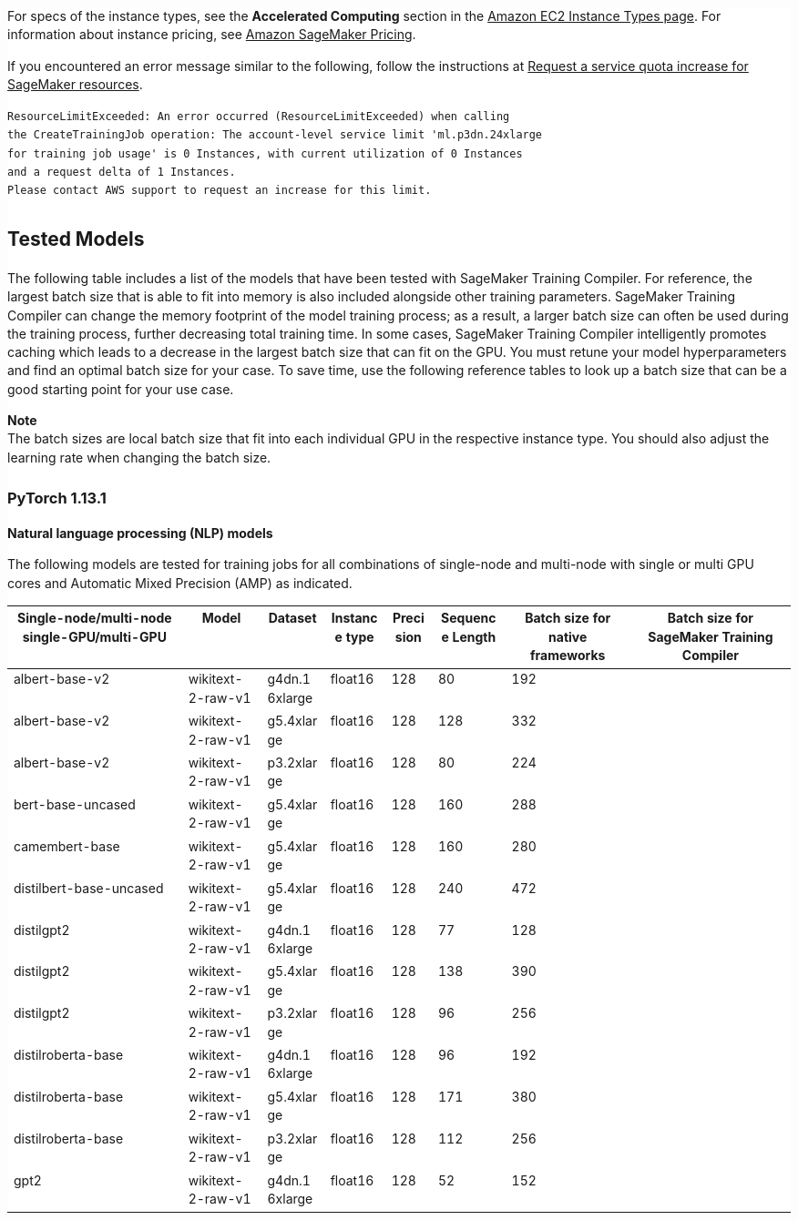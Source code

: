 For specs of the instance types, see the **Accelerated Computing** section in the [Amazon EC2 Instance Types page](http://aws.amazon.com/ec2/instance-types/)\. For information about instance pricing, see [Amazon SageMaker Pricing](http://aws.amazon.com/sagemaker/pricing/)\.

If you encountered an error message similar to the following, follow the instructions at [Request a service quota increase for SageMaker resources](https://docs.aws.amazon.com/sagemaker/latest/dg/regions-quotas.html#service-limit-increase-request-procedure)\.

```
ResourceLimitExceeded: An error occurred (ResourceLimitExceeded) when calling
the CreateTrainingJob operation: The account-level service limit 'ml.p3dn.24xlarge
for training job usage' is 0 Instances, with current utilization of 0 Instances
and a request delta of 1 Instances.
Please contact AWS support to request an increase for this limit.
```

## Tested Models<a name="training-compiler-tested-models"></a>

The following table includes a list of the models that have been tested with SageMaker Training Compiler\. For reference, the largest batch size that is able to fit into memory is also included alongside other training parameters\. SageMaker Training Compiler can change the memory footprint of the model training process; as a result, a larger batch size can often be used during the training process, further decreasing total training time\. In some cases, SageMaker Training Compiler intelligently promotes caching which leads to a decrease in the largest batch size that can fit on the GPU\. You must retune your model hyperparameters and find an optimal batch size for your case\. To save time, use the following reference tables to look up a batch size that can be a good starting point for your use case\.

**Note**  
The batch sizes are local batch size that fit into each individual GPU in the respective instance type\. You should also adjust the learning rate when changing the batch size\.

### PyTorch 1\.13\.1<a name="training-compiler-tested-models-pt1131"></a>

**Natural language processing \(NLP\) models**

The following models are tested for training jobs for all combinations of single\-node and multi\-node with single or multi GPU cores and Automatic Mixed Precision \(AMP\) as indicated\.


| Single\-node/multi\-node single\-GPU/multi\-GPU | Model | Dataset | Instance type | Precision | Sequence Length | Batch size for native frameworks  | Batch size for SageMaker Training Compiler  | 
| --- | --- | --- | --- | --- | --- | --- | --- | 
| albert\-base\-v2 | wikitext\-2\-raw\-v1 | g4dn\.16xlarge | float16 | 128 | 80 | 192 | 
| albert\-base\-v2 | wikitext\-2\-raw\-v1 | g5\.4xlarge | float16 | 128 | 128 | 332 | 
| albert\-base\-v2 | wikitext\-2\-raw\-v1 | p3\.2xlarge | float16 | 128 | 80 | 224 | 
| bert\-base\-uncased | wikitext\-2\-raw\-v1 | g5\.4xlarge | float16 | 128 | 160 | 288 | 
| camembert\-base | wikitext\-2\-raw\-v1 | g5\.4xlarge | float16 | 128 | 160 | 280 | 
| distilbert\-base\-uncased | wikitext\-2\-raw\-v1 | g5\.4xlarge | float16 | 128 | 240 | 472 | 
| distilgpt2 | wikitext\-2\-raw\-v1 | g4dn\.16xlarge | float16 | 128 | 77 | 128 | 
| distilgpt2 | wikitext\-2\-raw\-v1 | g5\.4xlarge | float16 | 128 | 138 | 390 | 
| distilgpt2 | wikitext\-2\-raw\-v1 | p3\.2xlarge | float16 | 128 | 96 | 256 | 
| distilroberta\-base | wikitext\-2\-raw\-v1 | g4dn\.16xlarge | float16 | 128 | 96 | 192 | 
| distilroberta\-base | wikitext\-2\-raw\-v1 | g5\.4xlarge | float16 | 128 | 171 | 380 | 
| distilroberta\-base | wikitext\-2\-raw\-v1 | p3\.2xlarge | float16 | 128 | 112 | 256 | 
| gpt2 | wikitext\-2\-raw\-v1 | g4dn\.16xlarge | float16 | 128 | 52 | 152 | 